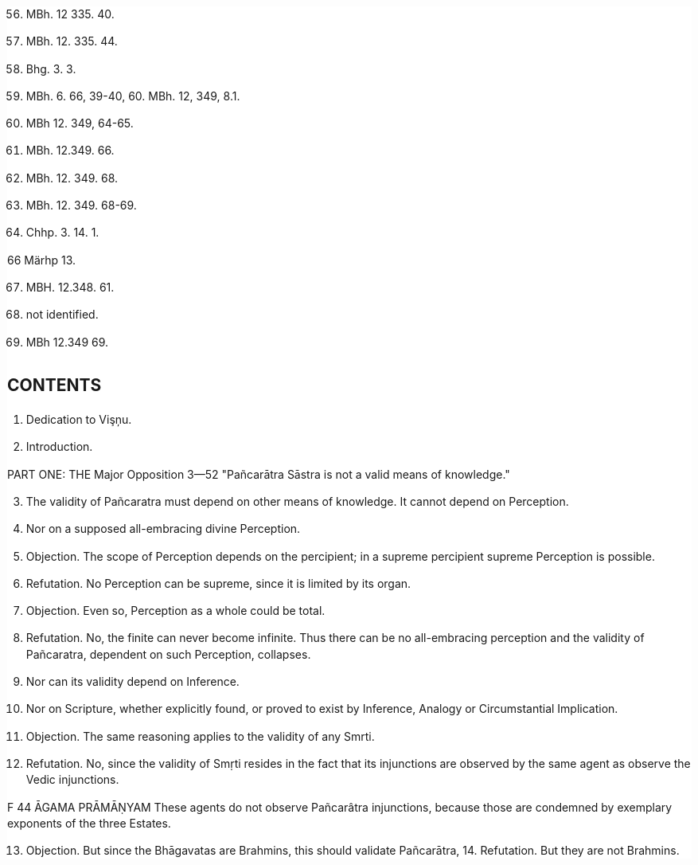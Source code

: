 56. MBh. 12 335. 40.

57. MBh. 12. 335. 44.

58. Bhg. 3. 3.

59. MBh. 6. 66, 39-40, 60. MBh. 12, 349, 8.1.

61. MBh 12. 349, 64-65.

62. MBh. 12.349. 66.

63. MBh. 12. 349. 68.

64. MBh. 12. 349. 68-69.

65. Chhp. 3. 14. 1.

66 Märhp 13.

67. MBH. 12.348. 61.

68. not identified.

69. MBh 12.349 69.


## CONTENTS
1. Dedication to Vişņu.

2. Introduction.

PART ONE: THE Major Opposition 3—52 "Pañcarātra Sāstra is not a valid means of knowledge."

3. The validity of Pañcaratra must depend on other means of knowledge. It cannot depend on Perception.

4. Nor on a supposed all-embracing divine Perception.

5. Objection. The scope of Perception depends on the percipient; in a supreme percipient supreme Perception is possible.

6. Refutation. No Perception can be supreme, since it is limited by its organ.

7. Objection. Even so, Perception as a whole could be total.

8. Refutation. No, the finite can never become infinite. Thus there can be no all-embracing perception and the validity of Pañcaratra, dependent on such Perception, collapses.

9. Nor can its validity depend on Inference.

10. Nor on Scripture, whether explicitly found, or proved to exist by Inference, Analogy or Circumstantial Implication.

11. Objection. The same reasoning applies to the validity of any Smrti.

12. Refutation. No, since the validity of Smṛti resides in the fact that its injunctions are observed by the same agent as observe the Vedic injunctions.

F 44 ĀGAMA PRĀMĀṆYAM These agents do not observe Pañcarâtra injunctions, because those are condemned by exemplary exponents of the three Estates.

13. Objection. But since the Bhāgavatas are Brahmins, this should validate Pañcarātra, 14. Refutation. But they are not Brahmins.
